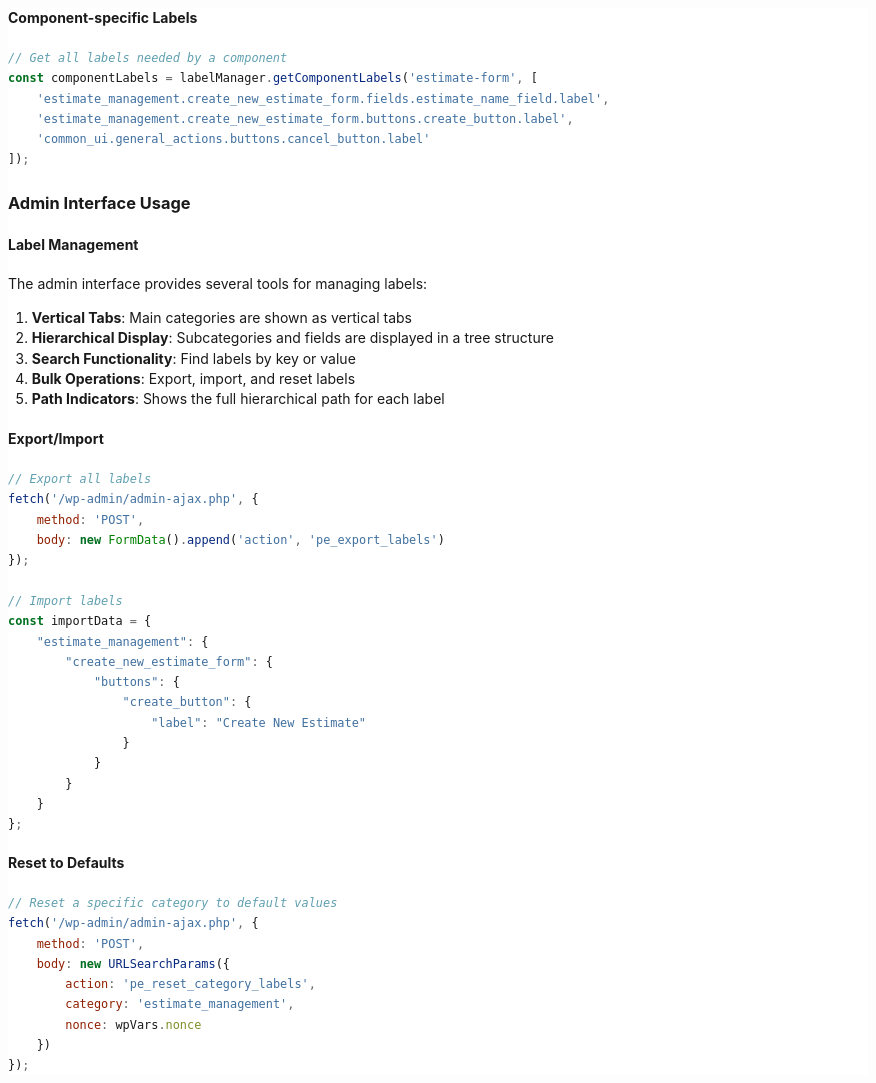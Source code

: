 #### Component-specific Labels
```javascript
// Get all labels needed by a component
const componentLabels = labelManager.getComponentLabels('estimate-form', [
    'estimate_management.create_new_estimate_form.fields.estimate_name_field.label',
    'estimate_management.create_new_estimate_form.buttons.create_button.label',
    'common_ui.general_actions.buttons.cancel_button.label'
]);
```

### Admin Interface Usage

#### Label Management
The admin interface provides several tools for managing labels:

1. **Vertical Tabs**: Main categories are shown as vertical tabs
2. **Hierarchical Display**: Subcategories and fields are displayed in a tree structure
3. **Search Functionality**: Find labels by key or value
4. **Bulk Operations**: Export, import, and reset labels
5. **Path Indicators**: Shows the full hierarchical path for each label

#### Export/Import
```javascript
// Export all labels
fetch('/wp-admin/admin-ajax.php', {
    method: 'POST',
    body: new FormData().append('action', 'pe_export_labels')
});

// Import labels
const importData = {
    "estimate_management": {
        "create_new_estimate_form": {
            "buttons": {
                "create_button": {
                    "label": "Create New Estimate"
                }
            }
        }
    }
};
```

#### Reset to Defaults
```javascript
// Reset a specific category to default values
fetch('/wp-admin/admin-ajax.php', {
    method: 'POST',
    body: new URLSearchParams({
        action: 'pe_reset_category_labels',
        category: 'estimate_management',
        nonce: wpVars.nonce
    })
});
```
